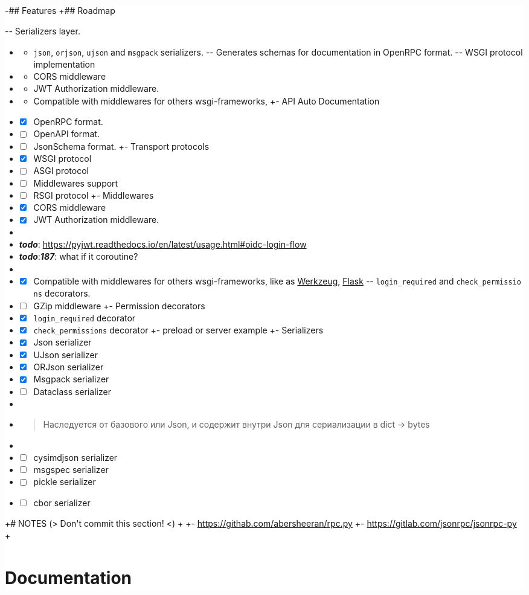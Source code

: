  
-## Features
+## Roadmap
 
-- Serializers layer.
-  - `json`, `orjson`, `ujson` and `msgpack` serializers.
-- Generates schemas for documentation in OpenRPC format.
-- WSGI protocol implementation
-  - CORS middleware
-  - JWT Authorization middleware.
-  - Compatible with middlewares for others wsgi-frameworks,
+- API Auto Documentation
+  - [x] OpenRPC format.
+  - [ ] OpenAPI format.
+  - [ ] JsonSchema format.
+- Transport protocols
+  - [x] WSGI protocol
+  - [ ] ASGI protocol
+    - [ ] Middlewares support
+  - [ ] RSGI protocol
+- Middlewares
+  - [x] CORS middleware
+  - [x] JWT Authorization middleware.
+
+    **_todo_**: https://pyjwt.readthedocs.io/en/latest/usage.html#oidc-login-flow
+    **_todo_**:**_187_**: what if it coroutine?
+
+  - [x] Compatible with middlewares for others wsgi-frameworks,
     like as [Werkzeug](https://palletsprojects.com/p/werkzeug/),
     [Flask](https://palletsprojects.com/p/flask/)
-- `login_required` and `check_permissions` decorators.
+  - [ ] GZip middleware
+- Permission decorators
+  - [x] `login_required` decorator
+  - [x] `check_permissions` decorator
+- preload or server example
+- Serializers
+  - [x] Json serializer
+  - [x] UJson serializer
+  - [x] ORJson serializer
+  - [x] Msgpack serializer
+  - [ ] Dataclass serializer
+
+    > Наследуется от базового или Json, и содержит внутри Json для сериализации в dict -> bytes
+
+  - [ ] cysimdjson serializer
+  - [ ] msgspec serializer
+  - [ ] pickle serializer
+  - [ ] cbor serializer
 
 
+# NOTES (> Don't commit this section! <)
+
+- https://githab.com/abersheeran/rpc.py
+- https://gitlab.com/jsonrpc/jsonrpc-py
+
 # Documentation
 